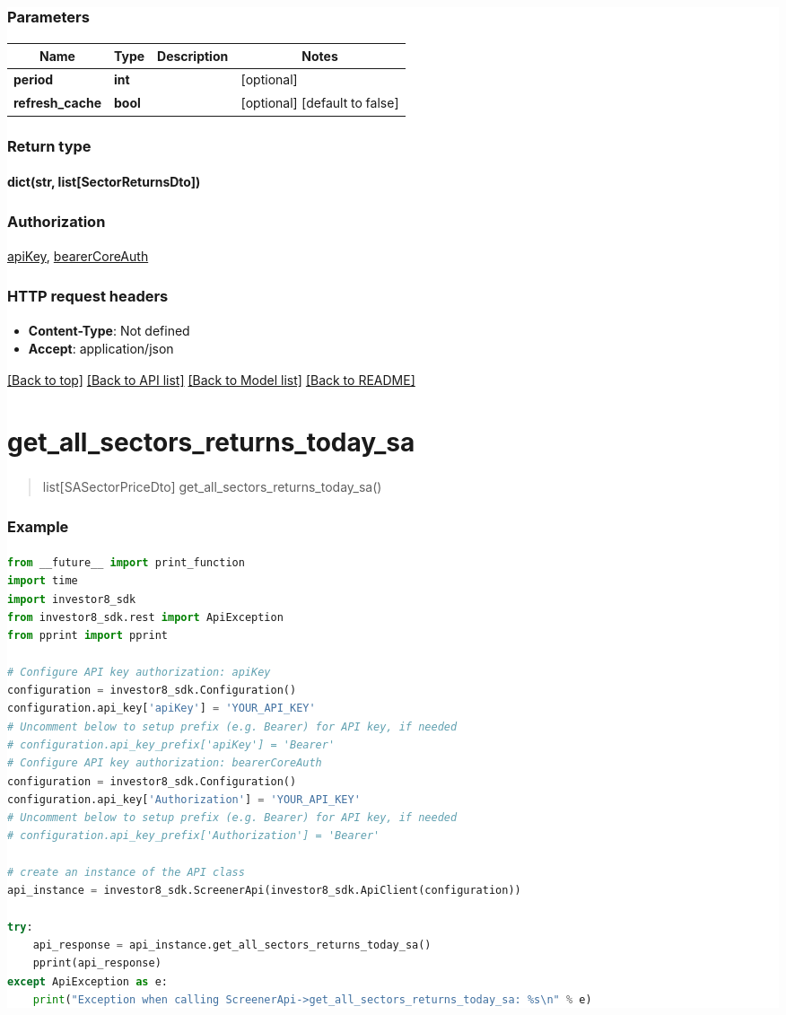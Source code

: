 ### Parameters

Name | Type | Description  | Notes
------------- | ------------- | ------------- | -------------
 **period** | **int**|  | [optional] 
 **refresh_cache** | **bool**|  | [optional] [default to false]

### Return type

**dict(str, list[SectorReturnsDto])**

### Authorization

[apiKey](../README.md#apiKey), [bearerCoreAuth](../README.md#bearerCoreAuth)

### HTTP request headers

 - **Content-Type**: Not defined
 - **Accept**: application/json

[[Back to top]](#) [[Back to API list]](../README.md#documentation-for-api-endpoints) [[Back to Model list]](../README.md#documentation-for-models) [[Back to README]](../README.md)

# **get_all_sectors_returns_today_sa**
> list[SASectorPriceDto] get_all_sectors_returns_today_sa()



### Example
```python
from __future__ import print_function
import time
import investor8_sdk
from investor8_sdk.rest import ApiException
from pprint import pprint

# Configure API key authorization: apiKey
configuration = investor8_sdk.Configuration()
configuration.api_key['apiKey'] = 'YOUR_API_KEY'
# Uncomment below to setup prefix (e.g. Bearer) for API key, if needed
# configuration.api_key_prefix['apiKey'] = 'Bearer'
# Configure API key authorization: bearerCoreAuth
configuration = investor8_sdk.Configuration()
configuration.api_key['Authorization'] = 'YOUR_API_KEY'
# Uncomment below to setup prefix (e.g. Bearer) for API key, if needed
# configuration.api_key_prefix['Authorization'] = 'Bearer'

# create an instance of the API class
api_instance = investor8_sdk.ScreenerApi(investor8_sdk.ApiClient(configuration))

try:
    api_response = api_instance.get_all_sectors_returns_today_sa()
    pprint(api_response)
except ApiException as e:
    print("Exception when calling ScreenerApi->get_all_sectors_returns_today_sa: %s\n" % e)
```
